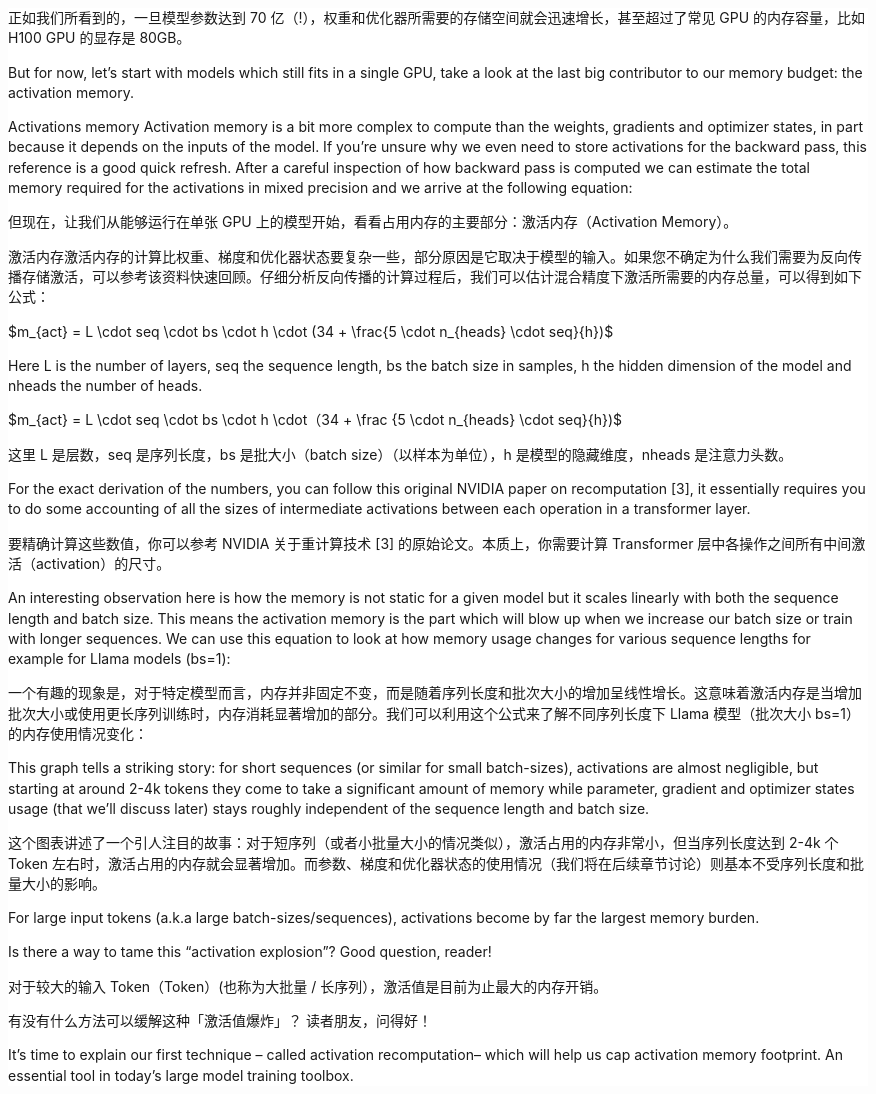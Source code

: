 正如我们所看到的，一旦模型参数达到 70 亿（!），权重和优化器所需要的存储空间就会迅速增长，甚至超过了常见 GPU 的内存容量，比如 H100 GPU 的显存是 80GB。

But for now, let’s start with models which still fits in a single GPU, take a look at the last big contributor to our memory budget: the activation memory.

Activations memory
Activation memory is a bit more complex to compute than the weights, gradients and optimizer states, in part because it depends on the inputs of the model. If you’re unsure why we even need to store activations for the backward pass, this reference is a good quick refresh. After a careful inspection of how backward pass is computed we can estimate the total memory required for the activations in mixed precision and we arrive at the following equation:

但现在，让我们从能够运行在单张 GPU 上的模型开始，看看占用内存的主要部分：激活内存（Activation Memory）。

激活内存激活内存的计算比权重、梯度和优化器状态要复杂一些，部分原因是它取决于模型的输入。如果您不确定为什么我们需要为反向传播存储激活，可以参考该资料快速回顾。仔细分析反向传播的计算过程后，我们可以估计混合精度下激活所需要的内存总量，可以得到如下公式：

$m_{act} = L \cdot seq \cdot bs \cdot h \cdot (34 + \frac{5 \cdot n_{heads} \cdot seq}{h})$

Here L is the number of layers, seq the sequence length, bs the batch size in samples, h the hidden dimension of the model and nheads the number of heads.

$m_{act} = L \cdot seq \cdot bs \cdot h \cdot（34 + \frac {5 \cdot n_{heads} \cdot seq}{h})$

这里 L 是层数，seq 是序列长度，bs 是批大小（batch size）（以样本为单位），h 是模型的隐藏维度，nheads 是注意力头数。

For the exact derivation of the numbers, you can follow this original NVIDIA paper on recomputation 
[3], it essentially requires you to do some accounting of all the sizes of intermediate activations between each operation in a transformer layer.

要精确计算这些数值，你可以参考 NVIDIA 关于重计算技术 [3] 的原始论文。本质上，你需要计算 Transformer 层中各操作之间所有中间激活（activation）的尺寸。

An interesting observation here is how the memory is not static for a given model but it scales linearly with both the sequence length and batch size. This means the activation memory is the part which will blow up when we increase our batch size or train with longer sequences. We can use this equation to look at how memory usage changes for various sequence lengths for example for Llama models (bs=1):

一个有趣的现象是，对于特定模型而言，内存并非固定不变，而是随着序列长度和批次大小的增加呈线性增长。这意味着激活内存是当增加批次大小或使用更长序列训练时，内存消耗显著增加的部分。我们可以利用这个公式来了解不同序列长度下 Llama 模型（批次大小 bs=1）的内存使用情况变化：

This graph tells a striking story: for short sequences (or similar for small batch-sizes), activations are almost negligible, but starting at around 2-4k tokens they come to take a significant amount of memory while parameter, gradient and optimizer states usage (that we’ll discuss later) stays roughly independent of the sequence length and batch size.

这个图表讲述了一个引人注目的故事：对于短序列（或者小批量大小的情况类似），激活占用的内存非常小，但当序列长度达到 2-4k 个 Token 左右时，激活占用的内存就会显著增加。而参数、梯度和优化器状态的使用情况（我们将在后续章节讨论）则基本不受序列长度和批量大小的影响。

For large input tokens (a.k.a large batch-sizes/sequences), activations become by far the largest memory burden.

Is there a way to tame this “activation explosion”? Good question, reader!

对于较大的输入 Token（Token）(也称为大批量 / 长序列），激活值是目前为止最大的内存开销。

有没有什么方法可以缓解这种「激活值爆炸」？ 读者朋友，问得好！

It’s time to explain our first technique – called activation recomputation– which will help us cap activation memory footprint. An essential tool in today’s large model training toolbox.
